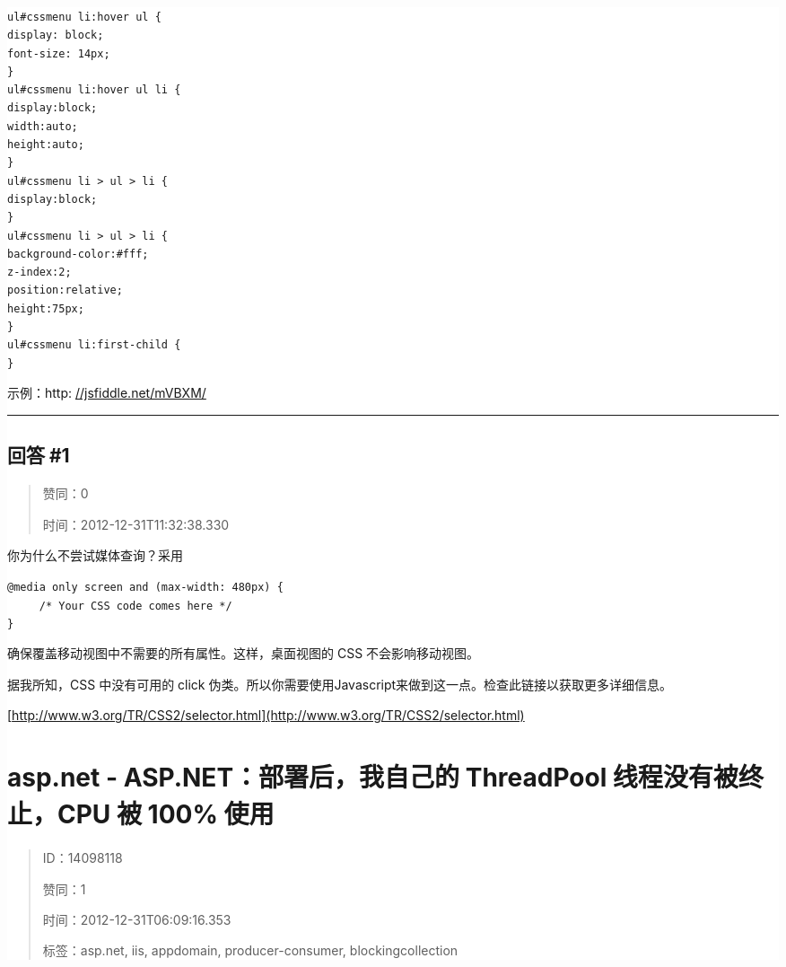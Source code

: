 ```
ul#cssmenu li:hover ul { 
display: block;
font-size: 14px;
}
ul#cssmenu li:hover ul li {
display:block;
width:auto;
height:auto;
}
ul#cssmenu li > ul > li { 
display:block;
}
ul#cssmenu li > ul > li {
background-color:#fff;
z-index:2;
position:relative;
height:75px;
}
ul#cssmenu li:first-child {
}​ 
```

示例：http: [//jsfiddle.net/mVBXM/](http://jsfiddle.net/mVBXM/)

* * *

## 回答 #1

> 赞同：0
> 
> 时间：2012-12-31T11:32:38.330

你为什么不尝试媒体查询？采用

```
@media only screen and (max-width: 480px) {
     /* Your CSS code comes here */
} 
```

确保覆盖移动视图中不需要的所有属性。这样，桌面视图的 CSS 不会影响移动视图。

据我所知，CSS 中没有可用的 click 伪类。所以你需要使用Javascript来做到这一点。检查此链接以获取更多详细信息。

[http://www.w3.org/TR/CSS2/selector.html](http://www.w3.org/TR/CSS2/selector.html)

# asp.net - ASP.NET：部署后，我自己的 ThreadPool 线程没有被终止，CPU 被 100% 使用

> ID：14098118
> 
> 赞同：1
> 
> 时间：2012-12-31T06:09:16.353
> 
> 标签：asp.net, iis, appdomain, producer-consumer, blockingcollection
